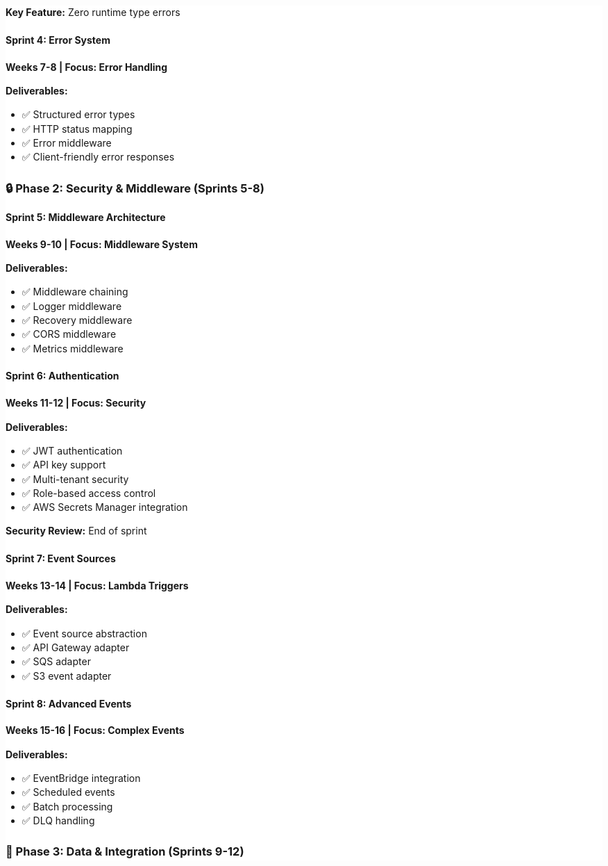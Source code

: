 **Key Feature:** Zero runtime type errors

#### Sprint 4: Error System
**Weeks 7-8 | Focus: Error Handling**

**Deliverables:**
- ✅ Structured error types
- ✅ HTTP status mapping
- ✅ Error middleware
- ✅ Client-friendly error responses

### 🔒 Phase 2: Security & Middleware (Sprints 5-8)

#### Sprint 5: Middleware Architecture
**Weeks 9-10 | Focus: Middleware System**

**Deliverables:**
- ✅ Middleware chaining
- ✅ Logger middleware
- ✅ Recovery middleware
- ✅ CORS middleware
- ✅ Metrics middleware

#### Sprint 6: Authentication
**Weeks 11-12 | Focus: Security**

**Deliverables:**
- ✅ JWT authentication
- ✅ API key support
- ✅ Multi-tenant security
- ✅ Role-based access control
- ✅ AWS Secrets Manager integration

**Security Review:** End of sprint

#### Sprint 7: Event Sources
**Weeks 13-14 | Focus: Lambda Triggers**

**Deliverables:**
- ✅ Event source abstraction
- ✅ API Gateway adapter
- ✅ SQS adapter
- ✅ S3 event adapter

#### Sprint 8: Advanced Events
**Weeks 15-16 | Focus: Complex Events**

**Deliverables:**
- ✅ EventBridge integration
- ✅ Scheduled events
- ✅ Batch processing
- ✅ DLQ handling

### 💾 Phase 3: Data & Integration (Sprints 9-12)
